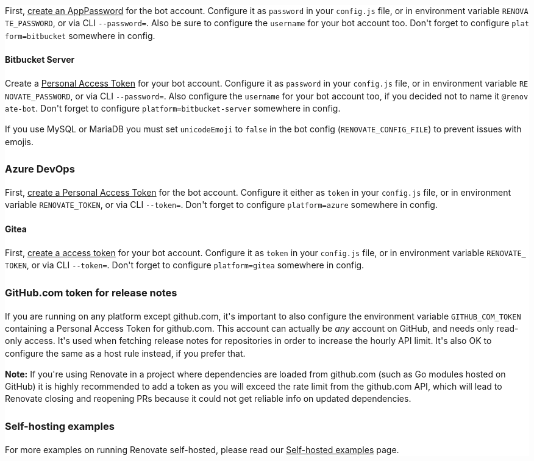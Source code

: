 First, [create an AppPassword](https://confluence.atlassian.com/bitbucket/app-passwords-828781300.html) for the bot account.
Configure it as `password` in your `config.js` file, or in environment variable `RENOVATE_PASSWORD`, or via CLI `--password=`.
Also be sure to configure the `username` for your bot account too.
Don't forget to configure `platform=bitbucket` somewhere in config.

#### Bitbucket Server

Create a [Personal Access Token](https://confluence.atlassian.com/bitbucketserver/personal-access-tokens-939515499.html) for your bot account.
Configure it as `password` in your `config.js` file, or in environment variable `RENOVATE_PASSWORD`, or via CLI `--password=`.
Also configure the `username` for your bot account too, if you decided not to name it `@renovate-bot`.
Don't forget to configure `platform=bitbucket-server` somewhere in config.

If you use MySQL or MariaDB you must set `unicodeEmoji` to `false` in the bot config (`RENOVATE_CONFIG_FILE`) to prevent issues with emojis.

### Azure DevOps

First, [create a Personal Access Token](https://docs.microsoft.com/en-us/azure/devops/integrate/get-started/authentication/pats) for the bot account.
Configure it either as `token` in your `config.js` file, or in environment variable `RENOVATE_TOKEN`, or via CLI `--token=`.
Don't forget to configure `platform=azure` somewhere in config.

#### Gitea

First, [create a access token](https://docs.gitea.io/en-us/api-usage/#authentication-via-the-api) for your bot account.
Configure it as `token` in your `config.js` file, or in environment variable `RENOVATE_TOKEN`, or via CLI `--token=`.
Don't forget to configure `platform=gitea` somewhere in config.

### GitHub.com token for release notes

If you are running on any platform except github.com, it's important to also configure the environment variable `GITHUB_COM_TOKEN` containing a Personal Access Token for github.com.
This account can actually be _any_ account on GitHub, and needs only read-only access.
It's used when fetching release notes for repositories in order to increase the hourly API limit.
It's also OK to configure the same as a host rule instead, if you prefer that.

**Note:** If you're using Renovate in a project where dependencies are loaded from github.com (such as Go modules hosted on GitHub) it is highly recommended to add a token as you will exceed the rate limit from the github.com API, which will lead to Renovate closing and reopening PRs because it could not get reliable info on updated dependencies.

### Self-hosting examples

For more examples on running Renovate self-hosted, please read our [Self-hosted examples](../examples/self-hosting.md) page.
